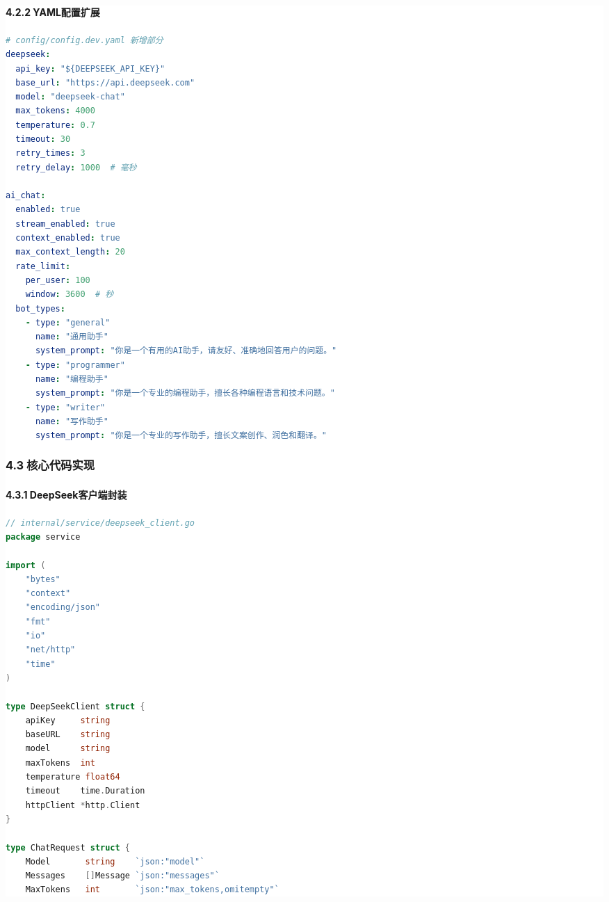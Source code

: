 #### 4.2.2 YAML配置扩展
```yaml
# config/config.dev.yaml 新增部分
deepseek:
  api_key: "${DEEPSEEK_API_KEY}"
  base_url: "https://api.deepseek.com"
  model: "deepseek-chat"
  max_tokens: 4000
  temperature: 0.7
  timeout: 30
  retry_times: 3
  retry_delay: 1000  # 毫秒

ai_chat:
  enabled: true
  stream_enabled: true
  context_enabled: true
  max_context_length: 20
  rate_limit:
    per_user: 100
    window: 3600  # 秒
  bot_types:
    - type: "general"
      name: "通用助手"
      system_prompt: "你是一个有用的AI助手，请友好、准确地回答用户的问题。"
    - type: "programmer"
      name: "编程助手"
      system_prompt: "你是一个专业的编程助手，擅长各种编程语言和技术问题。"
    - type: "writer"
      name: "写作助手"
      system_prompt: "你是一个专业的写作助手，擅长文案创作、润色和翻译。"
```

### 4.3 核心代码实现

#### 4.3.1 DeepSeek客户端封装
```go
// internal/service/deepseek_client.go
package service

import (
    "bytes"
    "context"
    "encoding/json"
    "fmt"
    "io"
    "net/http"
    "time"
)

type DeepSeekClient struct {
    apiKey     string
    baseURL    string
    model      string
    maxTokens  int
    temperature float64
    timeout    time.Duration
    httpClient *http.Client
}

type ChatRequest struct {
    Model       string    `json:"model"`
    Messages    []Message `json:"messages"`
    MaxTokens   int       `json:"max_tokens,omitempty"`
```